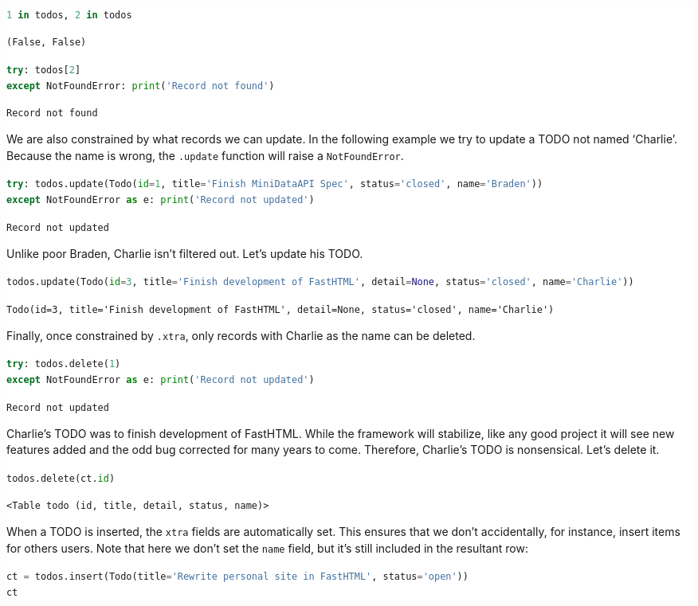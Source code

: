 ``` python
1 in todos, 2 in todos
```

    (False, False)

``` python
try: todos[2]
except NotFoundError: print('Record not found')
```

    Record not found

We are also constrained by what records we can update. In the following
example we try to update a TODO not named ‘Charlie’. Because the name is
wrong, the `.update` function will raise a `NotFoundError`.

``` python
try: todos.update(Todo(id=1, title='Finish MiniDataAPI Spec', status='closed', name='Braden'))
except NotFoundError as e: print('Record not updated')
```

    Record not updated

Unlike poor Braden, Charlie isn’t filtered out. Let’s update his TODO.

``` python
todos.update(Todo(id=3, title='Finish development of FastHTML', detail=None, status='closed', name='Charlie'))
```

    Todo(id=3, title='Finish development of FastHTML', detail=None, status='closed', name='Charlie')

Finally, once constrained by `.xtra`, only records with Charlie as the
name can be deleted.

``` python
try: todos.delete(1)
except NotFoundError as e: print('Record not updated')
```

    Record not updated

Charlie’s TODO was to finish development of FastHTML. While the
framework will stabilize, like any good project it will see new features
added and the odd bug corrected for many years to come. Therefore,
Charlie’s TODO is nonsensical. Let’s delete it.

``` python
todos.delete(ct.id)
```

    <Table todo (id, title, detail, status, name)>

When a TODO is inserted, the `xtra` fields are automatically set. This
ensures that we don’t accidentally, for instance, insert items for
others users. Note that here we don’t set the `name` field, but it’s
still included in the resultant row:

``` python
ct = todos.insert(Todo(title='Rewrite personal site in FastHTML', status='open'))
ct
```
